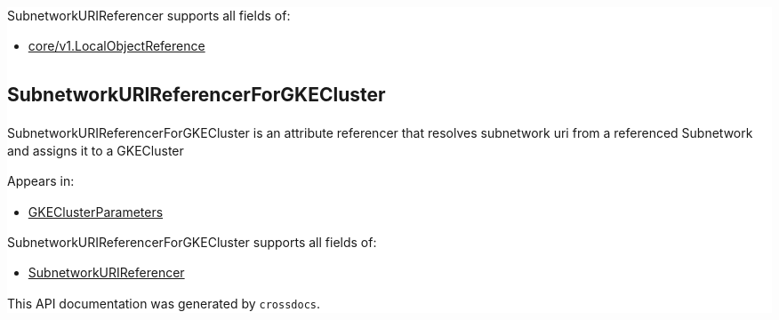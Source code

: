 SubnetworkURIReferencer supports all fields of:

* [core/v1.LocalObjectReference](https://kubernetes.io/docs/reference/generated/kubernetes-api/v1.15/#localobjectreference-v1-core)


## SubnetworkURIReferencerForGKECluster

SubnetworkURIReferencerForGKECluster is an attribute referencer that resolves subnetwork uri from a referenced Subnetwork and assigns it to a GKECluster

Appears in:

* [GKEClusterParameters](#GKEClusterParameters)




SubnetworkURIReferencerForGKECluster supports all fields of:

* [SubnetworkURIReferencer](#SubnetworkURIReferencer)


This API documentation was generated by `crossdocs`.